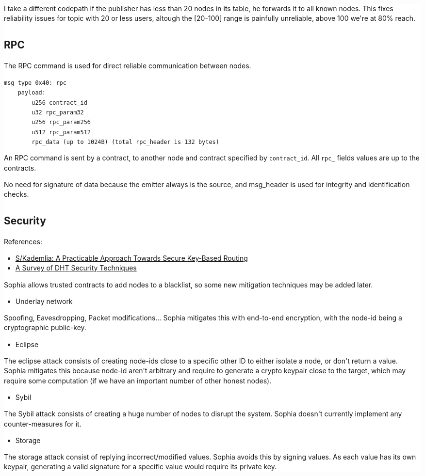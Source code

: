 I take a different codepath if the publisher has less than 20 nodes in its
table, he forwards it to all known nodes. This fixes reliability issues for
topic with 20 or less users, altough the [20-100] range is painfully
unreliable, above 100 we're at 80% reach.


RPC
---

The RPC command is used for direct reliable communication between nodes.

    msg_type 0x40: rpc
        payload:
            u256 contract_id
            u32 rpc_param32
            u256 rpc_param256
            u512 rpc_param512
            rpc_data (up to 1024B) (total rpc_header is 132 bytes)

An RPC command is sent by a contract, to another node and contract specified by
`contract_id`. All `rpc_` fields values are up to the contracts.

No need for signature of data because the emitter always is the source, and
msg_header is used for integrity and identification checks.

Security
--------

References:
- [S/Kademlia: A Practicable Approach Towards Secure Key‐Based Routing](https://pdfs.semanticscholar.org/3165/2823ca71520038773346b6e5bbfadc5c8419.pdf)
- [A Survey of DHT Security Techniques](http://disi.unitn.it/~montreso/ds/papers/DhtSecuritySurvey.pdf)

Sophia allows trusted contracts to add nodes to a blacklist, so some new
mitigation techniques may be added later.

- Underlay network

Spoofing, Eavesdropping, Packet modifications... Sophia mitigates this with
end-to-end encryption, with the node-id being a cryptographic public-key.

- Eclipse

The eclipse attack consists of creating node-ids close to a specific other ID
to either isolate a node, or don't return a value. Sophia mitigates this
because node-id aren't arbitrary and require to generate a crypto keypair close
to the target, which may require some computation (if we have an important
number of other honest nodes).

- Sybil

The Sybil attack consists of creating a huge number of nodes to disrupt the
system. Sophia doesn't currently implement any counter-measures for it.

- Storage

The storage attack consist of replying incorrect/modified values. Sophia
avoids this by signing values. As each value has its own keypair, generating
a valid signature for a specific value would require its private key.

